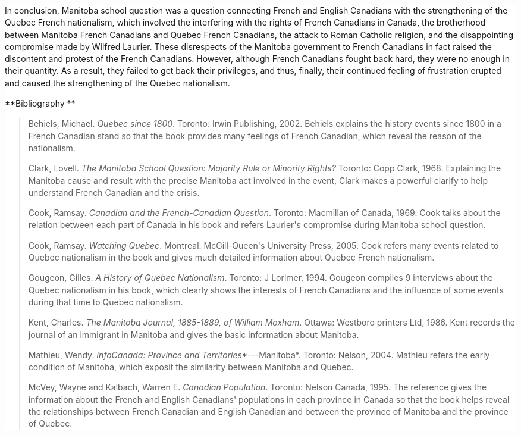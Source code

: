 In conclusion, Manitoba school question was a question connecting French
and English Canadians with the strengthening of the Quebec French
nationalism, which involved the interfering with the rights of French
Canadians in Canada, the brotherhood between Manitoba French Canadians
and Quebec French Canadians, the attack to Roman Catholic religion, and
the disappointing compromise made by Wilfred Laurier. These disrespects
of the Manitoba government to French Canadians in fact raised the
discontent and protest of the French Canadians. However, although French
Canadians fought back hard, they were no enough in their quantity. As a
result, they failed to get back their privileges, and thus, finally,
their continued feeling of frustration erupted and caused the
strengthening of the Quebec nationalism.

**Bibliography
**

> Behiels, Michael. *Quebec since 1800*. Toronto: Irwin Publishing,
> 2002. Behiels explains the history events since 1800 in a French
> Canadian stand so that the book provides many feelings of French
> Canadian, which reveal the reason of the nationalism.
>
> Clark, Lovell. *The Manitoba School Question: Majority Rule or
> Minority Rights?* Toronto: Copp Clark, 1968. Explaining the Manitoba
> cause and result with the precise Manitoba act involved in the event,
> Clark makes a powerful clarify to help understand French Canadian and
> the crisis.
>
> Cook, Ramsay. *Canadian and the French-Canadian Question*. Toronto:
> Macmillan of Canada, 1969. Cook talks about the relation between each
> part of Canada in his book and refers Laurier's compromise during
> Manitoba school question.
>
> Cook, Ramsay. *Watching Quebec*. Montreal: McGill-Queen's University
> Press, 2005. Cook refers many events related to Quebec nationalism in
> the book and gives much detailed information about Quebec French
> nationalism.
>
> Gougeon, Gilles. *A History of Quebec Nationalism*. Toronto: J
> Lorimer, 1994. Gougeon compiles 9 interviews about the Quebec
> nationalism in his book, which clearly shows the interests of French
> Canadians and the influence of some events during that time to Quebec
> nationalism.
>
> Kent, Charles. *The Manitoba Journal, 1885-1889, of William Moxham*.
> Ottawa: Westboro printers Ltd, 1986. Kent records the journal of an
> immigrant in Manitoba and gives the basic information about Manitoba.
>
> Mathieu, Wendy. *InfoCanada: Province and Territories**---Manitoba*.
> Toronto: Nelson, 2004. Mathieu refers the early condition of Manitoba,
> which exposit the similarity between Manitoba and Quebec.
>
> McVey, Wayne and Kalbach, Warren E. *Canadian Population*. Toronto:
> Nelson Canada, 1995. The reference gives the information about the
> French and English Canadians' populations in each province in Canada
> so that the book helps reveal the relationships between French
> Canadian and English Canadian and between the province of Manitoba and
> the province of Quebec.
